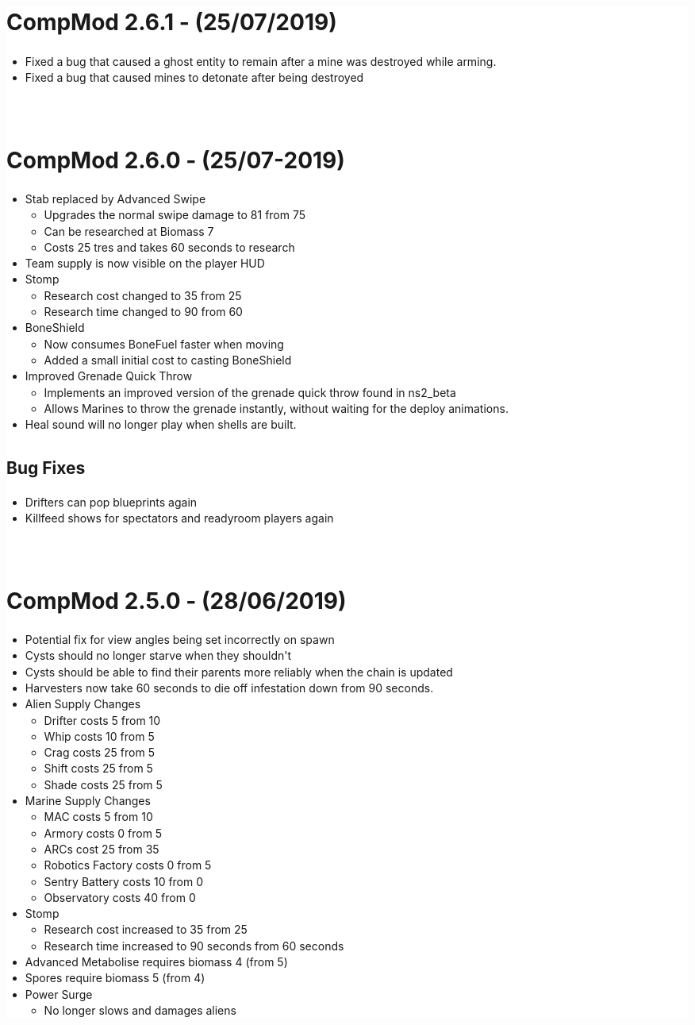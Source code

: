 # CompMod 2.6.1 - (25/07/2019)
* Fixed a bug that caused a ghost entity to remain after a mine was destroyed while arming.
* Fixed a bug that caused mines to detonate after being destroyed

<br/>

# CompMod 2.6.0 - (25/07-2019)
* Stab replaced by Advanced Swipe
    * Upgrades the normal swipe damage to 81 from 75
    * Can be researched at Biomass 7 
    * Costs 25 tres and takes 60 seconds to research
* Team supply is now visible on the player HUD
* Stomp 
    * Research cost changed to 35 from 25
    * Research time changed to 90 from 60
* BoneShield
    * Now consumes BoneFuel faster when moving
    * Added a small initial cost to casting BoneShield
* Improved Grenade Quick Throw
    * Implements an improved version of the grenade quick throw found in ns2_beta
    * Allows Marines to throw the grenade instantly, without waiting for the deploy animations.
* Heal sound will no longer play when shells are built.

## Bug Fixes
* Drifters can pop blueprints again
* Killfeed shows for spectators and readyroom players again

<br/>

# CompMod 2.5.0 - (28/06/2019)
* Potential fix for view angles being set incorrectly on spawn 
* Cysts should no longer starve when they shouldn't
* Cysts should be able to find their parents more reliably when the chain is updated
* Harvesters now take 60 seconds to die off infestation down from 90 seconds.
* Alien Supply Changes
    * Drifter costs 5 from 10
    * Whip costs 10 from 5
    * Crag costs 25 from 5
    * Shift costs 25 from 5
    * Shade costs 25 from 5
* Marine Supply Changes
    * MAC costs 5 from 10
    * Armory costs 0 from 5
    * ARCs cost 25 from 35
    * Robotics Factory costs 0 from 5
    * Sentry Battery costs 10 from 0
    * Observatory costs 40 from 0
* Stomp
    * Research cost increased to 35 from 25
    * Research time increased to 90 seconds from 60 seconds
* Advanced Metabolise requires biomass 4 (from 5)
* Spores require biomass 5 (from 4)
* Power Surge
    * No longer slows and damages aliens
